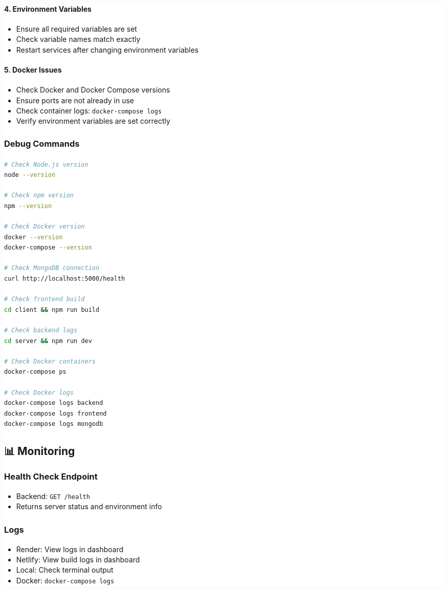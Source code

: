 #### 4. Environment Variables
- Ensure all required variables are set
- Check variable names match exactly
- Restart services after changing environment variables

#### 5. Docker Issues
- Check Docker and Docker Compose versions
- Ensure ports are not already in use
- Check container logs: `docker-compose logs`
- Verify environment variables are set correctly

### Debug Commands

```bash
# Check Node.js version
node --version

# Check npm version
npm --version

# Check Docker version
docker --version
docker-compose --version

# Check MongoDB connection
curl http://localhost:5000/health

# Check frontend build
cd client && npm run build

# Check backend logs
cd server && npm run dev

# Check Docker containers
docker-compose ps

# Check Docker logs
docker-compose logs backend
docker-compose logs frontend
docker-compose logs mongodb
```

## 📊 Monitoring

### Health Check Endpoint
- Backend: `GET /health`
- Returns server status and environment info

### Logs
- Render: View logs in dashboard
- Netlify: View build logs in dashboard
- Local: Check terminal output
- Docker: `docker-compose logs`
